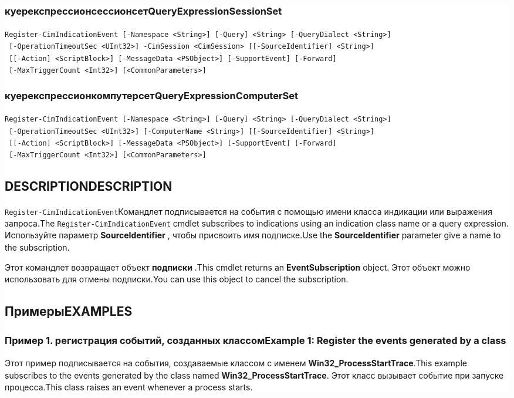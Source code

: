 ### <span data-ttu-id="76dd1-108">куерекспрессионсессионсет</span><span class="sxs-lookup"><span data-stu-id="76dd1-108">QueryExpressionSessionSet</span></span>

```
Register-CimIndicationEvent [-Namespace <String>] [-Query] <String> [-QueryDialect <String>]
 [-OperationTimeoutSec <UInt32>] -CimSession <CimSession> [[-SourceIdentifier] <String>]
 [[-Action] <ScriptBlock>] [-MessageData <PSObject>] [-SupportEvent] [-Forward]
 [-MaxTriggerCount <Int32>] [<CommonParameters>]
```

### <span data-ttu-id="76dd1-109">куерекспрессионкомпутерсет</span><span class="sxs-lookup"><span data-stu-id="76dd1-109">QueryExpressionComputerSet</span></span>

```
Register-CimIndicationEvent [-Namespace <String>] [-Query] <String> [-QueryDialect <String>]
 [-OperationTimeoutSec <UInt32>] [-ComputerName <String>] [[-SourceIdentifier] <String>]
 [[-Action] <ScriptBlock>] [-MessageData <PSObject>] [-SupportEvent] [-Forward]
 [-MaxTriggerCount <Int32>] [<CommonParameters>]
```

## <span data-ttu-id="76dd1-110">DESCRIPTION</span><span class="sxs-lookup"><span data-stu-id="76dd1-110">DESCRIPTION</span></span>

<span data-ttu-id="76dd1-111">`Register-CimIndicationEvent`Командлет подписывается на события с помощью имени класса индикации или выражения запроса.</span><span class="sxs-lookup"><span data-stu-id="76dd1-111">The `Register-CimIndicationEvent` cmdlet subscribes to indications using an indication class name or a query expression.</span></span> <span data-ttu-id="76dd1-112">Используйте параметр **SourceIdentifier** , чтобы присвоить имя подписке.</span><span class="sxs-lookup"><span data-stu-id="76dd1-112">Use the **SourceIdentifier** parameter give a name to the subscription.</span></span>

<span data-ttu-id="76dd1-113">Этот командлет возвращает объект **подписки** .</span><span class="sxs-lookup"><span data-stu-id="76dd1-113">This cmdlet returns an **EventSubscription** object.</span></span> <span data-ttu-id="76dd1-114">Этот объект можно использовать для отмены подписки.</span><span class="sxs-lookup"><span data-stu-id="76dd1-114">You can use this object to cancel the subscription.</span></span>

## <span data-ttu-id="76dd1-115">Примеры</span><span class="sxs-lookup"><span data-stu-id="76dd1-115">EXAMPLES</span></span>

### <span data-ttu-id="76dd1-116">Пример 1. регистрация событий, созданных классом</span><span class="sxs-lookup"><span data-stu-id="76dd1-116">Example 1: Register the events generated by a class</span></span>

<span data-ttu-id="76dd1-117">Этот пример подписывается на события, создаваемые классом с именем **Win32_ProcessStartTrace**.</span><span class="sxs-lookup"><span data-stu-id="76dd1-117">This example subscribes to the events generated by the class named **Win32_ProcessStartTrace**.</span></span> <span data-ttu-id="76dd1-118">Этот класс вызывает событие при запуске процесса.</span><span class="sxs-lookup"><span data-stu-id="76dd1-118">This class raises an event whenever a process starts.</span></span>
